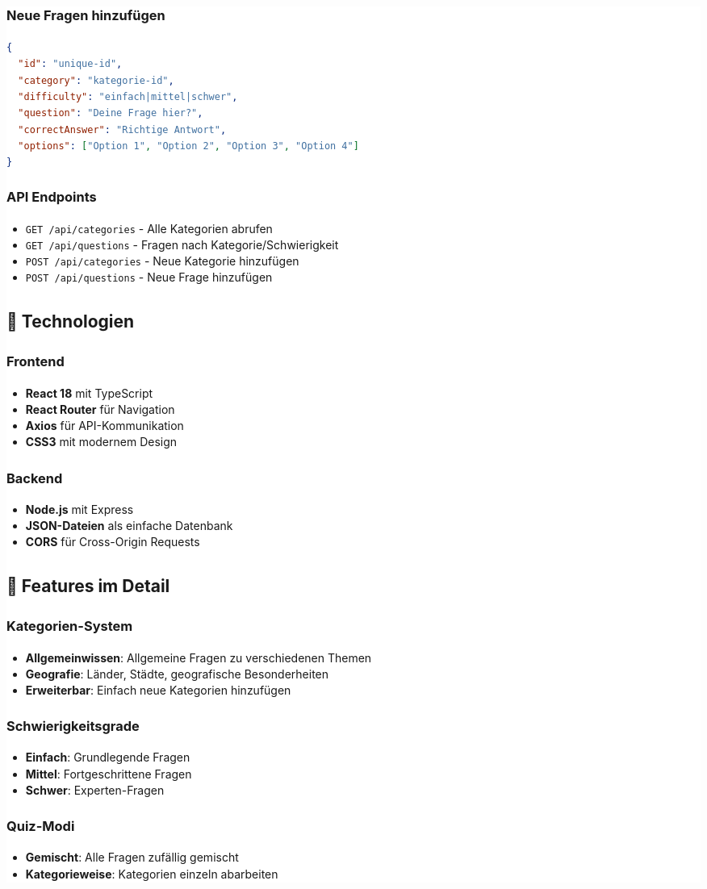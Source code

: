 ### Neue Fragen hinzufügen

```json
{
  "id": "unique-id",
  "category": "kategorie-id",
  "difficulty": "einfach|mittel|schwer",
  "question": "Deine Frage hier?",
  "correctAnswer": "Richtige Antwort",
  "options": ["Option 1", "Option 2", "Option 3", "Option 4"]
}
```

### API Endpoints

- `GET /api/categories` - Alle Kategorien abrufen
- `GET /api/questions` - Fragen nach Kategorie/Schwierigkeit
- `POST /api/categories` - Neue Kategorie hinzufügen
- `POST /api/questions` - Neue Frage hinzufügen

## 🎨 Technologien

### Frontend
- **React 18** mit TypeScript
- **React Router** für Navigation
- **Axios** für API-Kommunikation
- **CSS3** mit modernem Design

### Backend
- **Node.js** mit Express
- **JSON-Dateien** als einfache Datenbank
- **CORS** für Cross-Origin Requests

## 📱 Features im Detail

### Kategorien-System
- **Allgemeinwissen**: Allgemeine Fragen zu verschiedenen Themen
- **Geografie**: Länder, Städte, geografische Besonderheiten
- **Erweiterbar**: Einfach neue Kategorien hinzufügen

### Schwierigkeitsgrade
- **Einfach**: Grundlegende Fragen
- **Mittel**: Fortgeschrittene Fragen
- **Schwer**: Experten-Fragen

### Quiz-Modi
- **Gemischt**: Alle Fragen zufällig gemischt
- **Kategorieweise**: Kategorien einzeln abarbeiten
